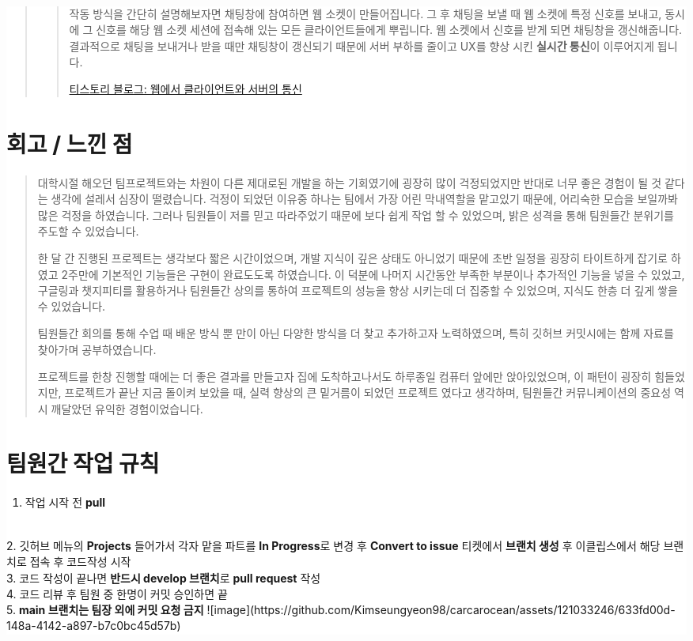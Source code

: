 >>
>> 작동 방식을 간단히 설명해보자면 채팅창에 참여하면 웹 소켓이 만들어집니다.
>> 그 후 채팅을 보낼 때 웹 소켓에 특정 신호를 보내고, 동시에 그 신호를 해당 웹 소켓 세션에 접속해 있는 모든 클라이언트들에게 뿌립니다.
>> 웹 소켓에서 신호를 받게 되면 채팅창을 갱신해줍니다.
>> 결과적으로 채팅을 보내거나 받을 때만 채팅창이 갱신되기 때문에 서버 부하를 줄이고 UX를 향상 시킨 **실시간 통신**이 이루어지게 됩니다.
>>
>> [티스토리 블로그: 웹에서 클라이언트와 서버의 통신](https://tmddus3002.tistory.com/147)

# 회고 / 느낀 점
> 대학시절 해오던 팀프로젝트와는 차원이 다른 제대로된 개발을 하는 기회였기에 굉장히 많이 걱정되었지만 반대로 너무 좋은 경험이 될 것 같다는 생각에 설레서 심장이 떨렸습니다.
> 걱정이 되었던 이유중 하나는 팀에서 가장 어린 막내역할을 맡고있기 때문에, 어리숙한 모습을 보일까봐 많은 걱정을 하였습니다. 
> 그러나 팀원들이 저를 믿고 따라주었기 때문에 보다 쉽게 작업 할 수 있었으며, 밝은 성격을 통해 팀원들간 분위기를 주도할 수 있었습니다.
>
> 한 달 간 진행된 프로젝트는 생각보다 짧은 시간이었으며, 개발 지식이 깊은 상태도 아니었기 때문에 초반 일정을 굉장히 타이트하게 잡기로 하였고 2주만에 기본적인 기능들은 구현이 완료도도록 하였습니다.
> 이 덕분에 나머지 시간동안 부족한 부분이나 추가적인 기능을 넣을 수 있었고, 구글링과 챗지피티를 활용하거나 팀원들간 상의를 통하여 프로젝트의 성능을 향상 시키는데 더 집중할 수 있었으며, 지식도 한층 더 깊게 쌓을 수 있었습니다.
>
> 팀원들간 회의를 통해 수업 때 배운 방식 뿐 만이 아닌 다양한 방식을 더 찾고 추가하고자 노력하였으며, 특히 깃허브 커밋시에는 함께 자료를 찾아가며 공부하였습니다.
>
> 프로젝트를 한창 진행할 때에는 더 좋은 결과를 만들고자 집에 도착하고나서도 하루종일 컴퓨터 앞에만 앉아있었으며, 이 패턴이 굉장히 힘들었지만, 프로젝트가 끝난 지금 돌이켜 보았을 때, 실력 향상의 큰 밑거름이 되었던 프로젝트 였다고 생각하며, 팀원들간 커뮤니케이션의 중요성 역시 깨달았던 유익한 경험이었습니다.



# 팀원간 작업 규칙
1. 작업 시작 전 <b>pull</b>
<br>
2. 깃허브 메뉴의 <b>Projects</b> 들어가서 각자 맡을 파트를 <b>In Progress</b>로 변경 후 <b>Convert to issue</b> 티켓에서 <b>브랜치 생성</b> 후 이클립스에서 해당 브랜치로 접속 후 코드작성 시작
<br>
3. 코드 작성이 끝나면 <b>반드시 develop 브랜치</b>로 <b>pull request</b> 작성
<br>
4. 코드 리뷰 후 팀원 중 한명이 커밋 승인하면 끝
<br>
5. <b>main 브랜치는 팀장 외에 커밋 요청 금지</b>
![image](https://github.com/Kimseungyeon98/carcarocean/assets/121033246/633fd00d-148a-4142-a897-b7c0bc45d57b)
